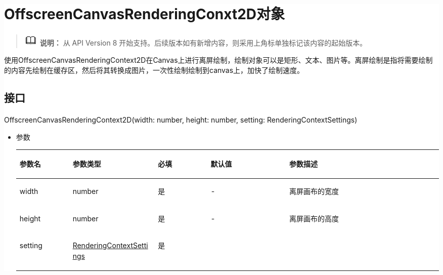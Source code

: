 # OffscreenCanvasRenderingConxt2D对象<a name="ZH-CN_TOPIC_0000001192595178"></a>

>![](../../public_sys-resources/icon-note.gif) **说明：** 
>从 API Version 8 开始支持。后续版本如有新增内容，则采用上角标单独标记该内容的起始版本。

使用OffscreenCanvasRenderingContext2D在Canvas上进行离屏绘制，绘制对象可以是矩形、文本、图片等。离屏绘制是指将需要绘制的内容先绘制在缓存区，然后将其转换成图片，一次性绘制绘制到canvas上，加快了绘制速度。

## 接口<a name="section15647101282420"></a>

OffscreenCanvasRenderingContext2D\(width: number, height: number, setting: RenderingContextSettings\)

-   参数

    <table><thead align="left"><tr><th class="cellrowborder" valign="top" width="12.540000000000001%" id="mcps1.1.6.1.1"><p>参数名</p>
    </th>
    <th class="cellrowborder" valign="top" width="20.150000000000002%" id="mcps1.1.6.1.2"><p>参数类型</p>
    </th>
    <th class="cellrowborder" valign="top" width="12.49%" id="mcps1.1.6.1.3"><p>必填</p>
    </th>
    <th class="cellrowborder" valign="top" width="18.6%" id="mcps1.1.6.1.4"><p>默认值</p>
    </th>
    <th class="cellrowborder" valign="top" width="36.22%" id="mcps1.1.6.1.5"><p>参数描述</p>
    </th>
    </tr>
    </thead>
    <tbody><tr><td class="cellrowborder" valign="top" width="12.540000000000001%" headers="mcps1.1.6.1.1 "><p>width</p>
    </td>
    <td class="cellrowborder" valign="top" width="20.150000000000002%" headers="mcps1.1.6.1.2 "><p>number</p>
    </td>
    <td class="cellrowborder" valign="top" width="12.49%" headers="mcps1.1.6.1.3 "><p>是</p>
    </td>
    <td class="cellrowborder" valign="top" width="18.6%" headers="mcps1.1.6.1.4 "><p>-</p>
    </td>
    <td class="cellrowborder" valign="top" width="36.22%" headers="mcps1.1.6.1.5 "><p>离屏画布的宽度</p>
    </td>
    </tr>
    <tr><td class="cellrowborder" valign="top" width="12.540000000000001%" headers="mcps1.1.6.1.1 "><p>height</p>
    </td>
    <td class="cellrowborder" valign="top" width="20.150000000000002%" headers="mcps1.1.6.1.2 "><p>number</p>
    </td>
    <td class="cellrowborder" valign="top" width="12.49%" headers="mcps1.1.6.1.3 "><p>是</p>
    </td>
    <td class="cellrowborder" valign="top" width="18.6%" headers="mcps1.1.6.1.4 "><p>-</p>
    </td>
    <td class="cellrowborder" valign="top" width="36.22%" headers="mcps1.1.6.1.5 "><p>离屏画布的高度</p>
    </td>
    </tr>
    <tr><td class="cellrowborder" valign="top" width="12.540000000000001%" headers="mcps1.1.6.1.1 "><p>setting</p>
    </td>
    <td class="cellrowborder" valign="top" width="20.150000000000002%" headers="mcps1.1.6.1.2 "><p><a href="ts-canvasrenderingcontext2d.md#section189411348141711">RenderingContextSettings</a></p>
    </td>
    <td class="cellrowborder" valign="top" width="12.49%" headers="mcps1.1.6.1.3 "><p>是</p>